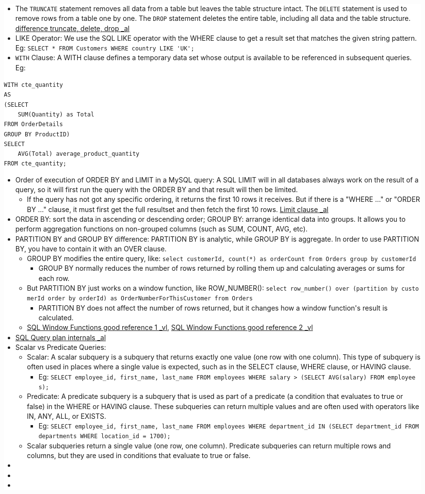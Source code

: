 - The `TRUNCATE` statement removes all data from a table but leaves the table structure intact. The `DELETE` statement is used to remove rows from a table one by one. The `DROP` statement deletes the entire table, including all data and the table structure. [difference truncate, delete, drop _al](https://stackoverflow.com/questions/32499763/what-is-the-difference-between-truncate-drop-and-delete-of-tables-and-when-to)
- LIKE Operator: We use the SQL LIKE operator with the WHERE clause to get a result set that matches the given string pattern. Eg: `SELECT * FROM Customers WHERE country LIKE 'UK';`
- `WITH` Clause: A WITH clause defines a temporary data set whose output is available to be referenced in subsequent queries. Eg: 

```
WITH cte_quantity
AS
(SELECT
    SUM(Quantity) as Total
FROM OrderDetails
GROUP BY ProductID) 
SELECT
    AVG(Total) average_product_quantity
FROM cte_quantity;
```

- Order of execution of ORDER BY and LIMIT in a MySQL query: A SQL LIMIT will in all databases always work on the result of a query, so it will first run the query with the ORDER BY and that result will then be limited.
  - If the query has not got any specific ordering, it returns the first 10 rows it receives. But if there is a "WHERE ..." or "ORDER BY ..." clause, it must first get the full resultset and then fetch the first 10 rows. [Limit clause _al](https://dba.stackexchange.com/a/62444)
- ORDER BY: sort the data in ascending or descending order; GROUP BY: arrange identical data into groups. It allows you to perform aggregation functions on non-grouped columns (such as SUM, COUNT, AVG, etc).
- PARTITION BY and GROUP BY difference: PARTITION BY is analytic, while GROUP BY is aggregate. In order to use PARTITION BY, you have to contain it with an OVER clause.
  - GROUP BY modifies the entire query, like: `select customerId, count(*) as orderCount from Orders group by customerId`
    - GROUP BY normally reduces the number of rows returned by rolling them up and calculating averages or sums for each row.
  - But PARTITION BY just works on a window function, like ROW_NUMBER(): `select row_number() over (partition by customerId order by orderId) as OrderNumberForThisCustomer from Orders`
    - PARTITION BY does not affect the number of rows returned, but it changes how a window function's result is calculated.
  - [SQL Window Functions good reference 1 _vl](https://www.youtube.com/watch?v=Ww71knvhQ-s), [SQL Window Functions good reference 2 _vl](https://www.youtube.com/watch?v=KwEjkpFltjc)
- [SQL Query plan internals _al](https://www.red-gate.com/simple-talk/databases/sql-server/performance-sql-server/execution-plan-basics/)
- Scalar vs Predicate Queries: 
  - Scalar: A scalar subquery is a subquery that returns exactly one value (one row with one column). This type of subquery is often used in places where a single value is expected, such as in the SELECT clause, WHERE clause, or HAVING clause.
    - Eg: `SELECT employee_id, first_name, last_name FROM employees WHERE salary > (SELECT AVG(salary) FROM employees);`
  - Predicate: A predicate subquery is a subquery that is used as part of a predicate (a condition that evaluates to true or false) in the WHERE or HAVING clause. These subqueries can return multiple values and are often used with operators like IN, ANY, ALL, or EXISTS.
    - Eg: `SELECT employee_id, first_name, last_name FROM employees WHERE department_id IN (SELECT department_id FROM departments WHERE location_id = 1700);`
  - Scalar subqueries return a single value (one row, one column). Predicate subqueries can return multiple rows and columns, but they are used in conditions that evaluate to true or false.
- 
- 
- 
